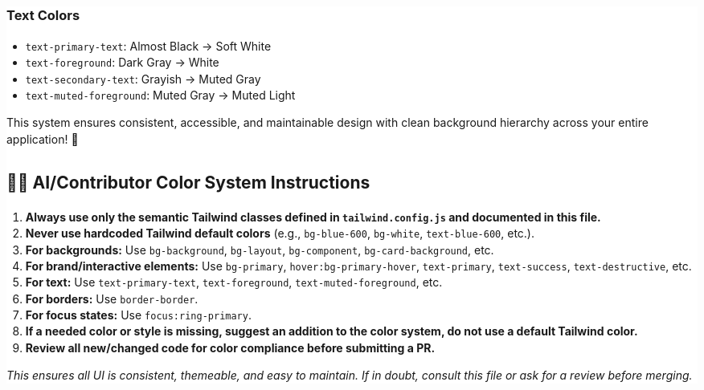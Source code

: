 ### **Text Colors**
- `text-primary-text`: Almost Black → Soft White
- `text-foreground`: Dark Gray → White
- `text-secondary-text`: Grayish → Muted Gray
- `text-muted-foreground`: Muted Gray → Muted Light

This system ensures consistent, accessible, and maintainable design with clean background hierarchy across your entire application! 🔵

## 🧑‍💻 AI/Contributor Color System Instructions

1. **Always use only the semantic Tailwind classes defined in `tailwind.config.js` and documented in this file.**
2. **Never use hardcoded Tailwind default colors** (e.g., `bg-blue-600`, `bg-white`, `text-blue-600`, etc.).
3. **For backgrounds:**  Use `bg-background`, `bg-layout`, `bg-component`, `bg-card-background`, etc.
4. **For brand/interactive elements:**  Use `bg-primary`, `hover:bg-primary-hover`, `text-primary`, `text-success`, `text-destructive`, etc.
5. **For text:**  Use `text-primary-text`, `text-foreground`, `text-muted-foreground`, etc.
6. **For borders:**  Use `border-border`.
7. **For focus states:**  Use `focus:ring-primary`.
8. **If a needed color or style is missing, suggest an addition to the color system, do not use a default Tailwind color.**
9. **Review all new/changed code for color compliance before submitting a PR.**

_This ensures all UI is consistent, themeable, and easy to maintain. If in doubt, consult this file or ask for a review before merging._ 